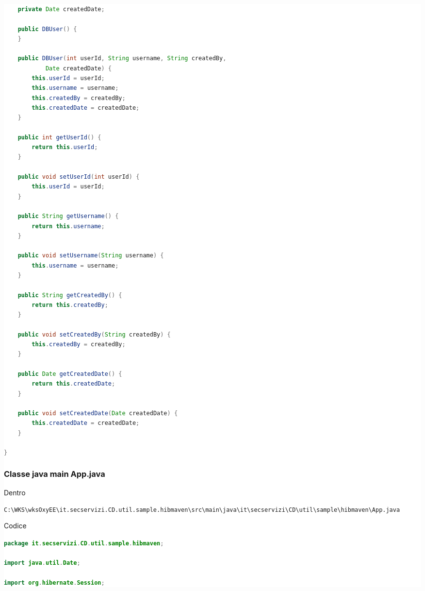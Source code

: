 ```java
	private Date createdDate;

	public DBUser() {
	}

	public DBUser(int userId, String username, String createdBy,
			Date createdDate) {
		this.userId = userId;
		this.username = username;
		this.createdBy = createdBy;
		this.createdDate = createdDate;
	}

	public int getUserId() {
		return this.userId;
	}

	public void setUserId(int userId) {
		this.userId = userId;
	}

	public String getUsername() {
		return this.username;
	}

	public void setUsername(String username) {
		this.username = username;
	}

	public String getCreatedBy() {
		return this.createdBy;
	}

	public void setCreatedBy(String createdBy) {
		this.createdBy = createdBy;
	}

	public Date getCreatedDate() {
		return this.createdDate;
	}

	public void setCreatedDate(Date createdDate) {
		this.createdDate = createdDate;
	}

}

```

### Classe java main App.java
Dentro
```
C:\WKS\wksOxyEE\it.secservizi.CD.util.sample.hibmaven\src\main\java\it\secservizi\CD\util\sample\hibmaven\App.java
```
Codice
```java
package it.secservizi.CD.util.sample.hibmaven;

import java.util.Date;

import org.hibernate.Session;

```